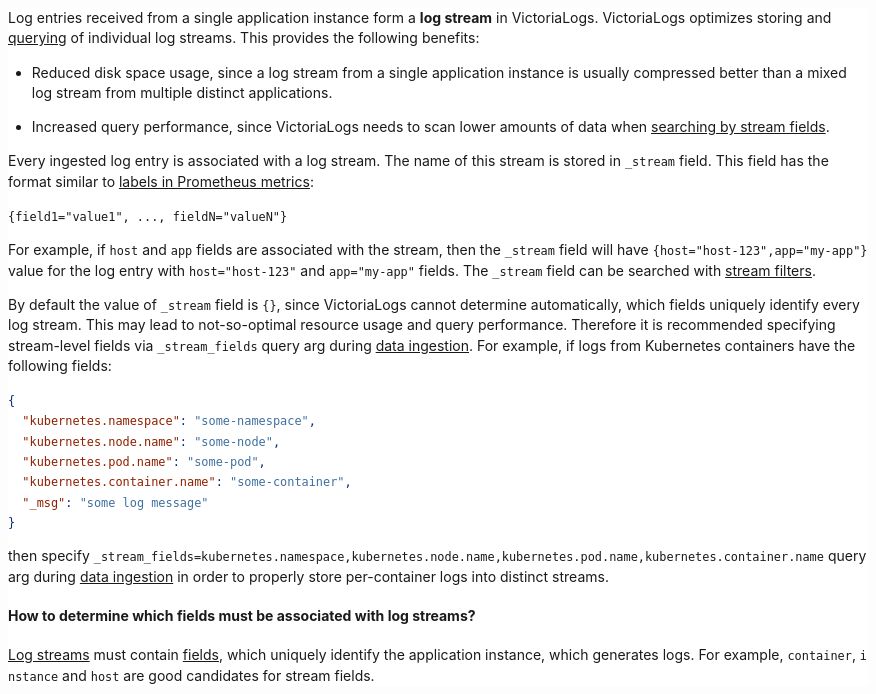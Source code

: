 Log entries received from a single application instance form a **log stream** in VictoriaLogs.
VictoriaLogs optimizes storing and [querying](https://docs.victoriametrics.com/victorialogs/logsql/#stream-filter) of individual log streams.
This provides the following benefits:

- Reduced disk space usage, since a log stream from a single application instance is usually compressed better
  than a mixed log stream from multiple distinct applications.

- Increased query performance, since VictoriaLogs needs to scan lower amounts of data
  when [searching by stream fields](https://docs.victoriametrics.com/victorialogs/logsql/#stream-filter).

Every ingested log entry is associated with a log stream. The name of this stream is stored in `_stream` field.
This field has the format similar to [labels in Prometheus metrics](https://docs.victoriametrics.com/keyconcepts/#labels):

```
{field1="value1", ..., fieldN="valueN"}
```

For example, if `host` and `app` fields are associated with the stream, then the `_stream` field will have `{host="host-123",app="my-app"}` value
for the log entry with `host="host-123"` and `app="my-app"` fields. The `_stream` field can be searched
with [stream filters](https://docs.victoriametrics.com/victorialogs/logsql/#stream-filter).

By default the value of `_stream` field is `{}`, since VictoriaLogs cannot determine automatically,
which fields uniquely identify every log stream. This may lead to not-so-optimal resource usage and query performance.
Therefore it is recommended specifying stream-level fields via `_stream_fields` query arg
during [data ingestion](https://docs.victoriametrics.com/victorialogs/data-ingestion/).
For example, if logs from Kubernetes containers have the following fields:

```json
{
  "kubernetes.namespace": "some-namespace",
  "kubernetes.node.name": "some-node",
  "kubernetes.pod.name": "some-pod",
  "kubernetes.container.name": "some-container",
  "_msg": "some log message"
}
```

then specify `_stream_fields=kubernetes.namespace,kubernetes.node.name,kubernetes.pod.name,kubernetes.container.name`
query arg during [data ingestion](https://docs.victoriametrics.com/victorialogs/data-ingestion/) in order to properly store
per-container logs into distinct streams.

#### How to determine which fields must be associated with log streams?

[Log streams](#stream-fields) must contain [fields](#data-model), which uniquely identify the application instance, which generates logs.
For example, `container`, `instance` and `host` are good candidates for stream fields.
